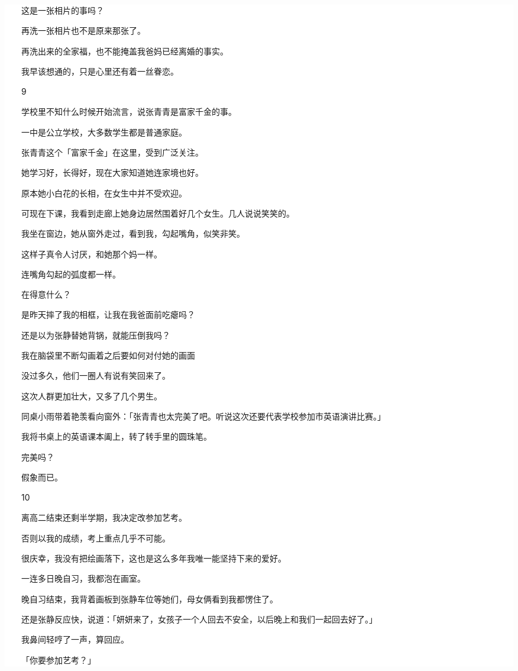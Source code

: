 &emsp;&emsp;这是一张相片的事吗？  
  
&emsp;&emsp;再洗一张相片也不是原来那张了。  
  
&emsp;&emsp;再洗出来的全家福，也不能掩盖我爸妈已经离婚的事实。  
  
&emsp;&emsp;我早该想通的，只是心里还有着一丝眷恋。  
  
&emsp;&emsp;9  
  
&emsp;&emsp;学校里不知什么时候开始流言，说张青青是富家千金的事。  
  
&emsp;&emsp;一中是公立学校，大多数学生都是普通家庭。  
  
&emsp;&emsp;张青青这个「富家千金」在这里，受到广泛关注。  
  
&emsp;&emsp;她学习好，长得好，现在大家知道她连家境也好。  
  
&emsp;&emsp;原本她小白花的长相，在女生中并不受欢迎。  
  
&emsp;&emsp;可现在下课，我看到走廊上她身边居然围着好几个女生。几人说说笑笑的。  
  
&emsp;&emsp;我坐在窗边，她从窗外走过，看到我，勾起嘴角，似笑非笑。  
  
&emsp;&emsp;这样子真令人讨厌，和她那个妈一样。  
  
&emsp;&emsp;连嘴角勾起的弧度都一样。  
  
&emsp;&emsp;在得意什么？  
  
&emsp;&emsp;是昨天摔了我的相框，让我在我爸面前吃瘪吗？  
  
&emsp;&emsp;还是以为张静替她背锅，就能压倒我吗？  
  
&emsp;&emsp;我在脑袋里不断勾画着之后要如何对付她的画面  
  
&emsp;&emsp;没过多久，他们一圈人有说有笑回来了。  
  
&emsp;&emsp;这次人群更加壮大，又多了几个男生。  
  
&emsp;&emsp;同桌小雨带着艳羡看向窗外：「张青青也太完美了吧。听说这次还要代表学校参加市英语演讲比赛。」  
  
&emsp;&emsp;我将书桌上的英语课本阖上，转了转手里的圆珠笔。  
  
&emsp;&emsp;完美吗？  
  
&emsp;&emsp;假象而已。  
  
&emsp;&emsp;10  
  
&emsp;&emsp;离高二结束还剩半学期，我决定改参加艺考。  
  
&emsp;&emsp;否则以我的成绩，考上重点几乎不可能。  
  
&emsp;&emsp;很庆幸，我没有把绘画落下，这也是这么多年我唯一能坚持下来的爱好。  
  
&emsp;&emsp;一连多日晚自习，我都泡在画室。  
  
&emsp;&emsp;晚自习结束，我背着画板到张静车位等她们，母女俩看到我都愣住了。  
  
&emsp;&emsp;还是张静反应快，说道：「妍妍来了，女孩子一个人回去不安全，以后晚上和我们一起回去好了。」  
  
&emsp;&emsp;我鼻间轻哼了一声，算回应。  
  
&emsp;&emsp;「你要参加艺考？」  
  